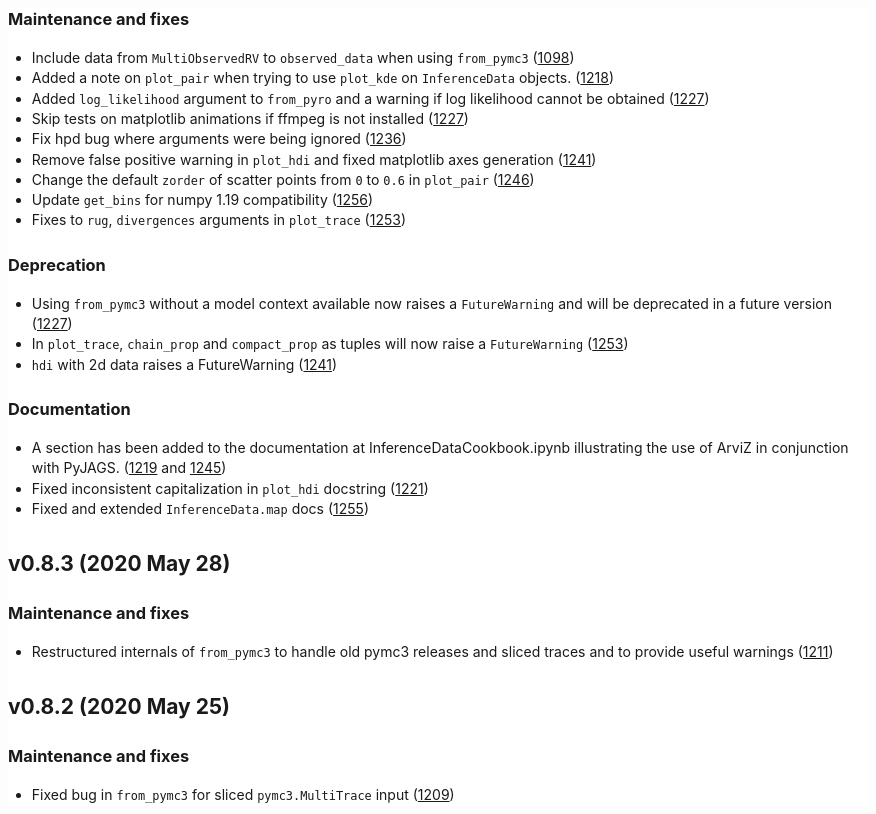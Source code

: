 ### Maintenance and fixes
* Include data from `MultiObservedRV` to `observed_data` when using
  `from_pymc3` ([1098](https://github.com/arviz-devs/arviz/pull/1098))
* Added a note on `plot_pair` when trying to use `plot_kde` on `InferenceData`
  objects. ([1218](https://github.com/arviz-devs/arviz/pull/1218))
* Added `log_likelihood` argument to `from_pyro` and a warning if log likelihood cannot be obtained ([1227](https://github.com/arviz-devs/arviz/pull/1227))
* Skip tests on matplotlib animations if ffmpeg is not installed ([1227](https://github.com/arviz-devs/arviz/pull/1227))
* Fix hpd bug where arguments were being ignored ([1236](https://github.com/arviz-devs/arviz/pull/1236))
* Remove false positive warning in `plot_hdi` and fixed matplotlib axes generation ([1241](https://github.com/arviz-devs/arviz/pull/1241))
* Change the default `zorder` of scatter points from `0` to `0.6` in `plot_pair` ([1246](https://github.com/arviz-devs/arviz/pull/1246))
* Update `get_bins` for numpy 1.19 compatibility ([1256](https://github.com/arviz-devs/arviz/pull/1256))
* Fixes to `rug`, `divergences` arguments in `plot_trace` ([1253](https://github.com/arviz-devs/arviz/pull/1253))

### Deprecation
* Using `from_pymc3` without a model context available now raises a
  `FutureWarning` and will be deprecated in a future version ([1227](https://github.com/arviz-devs/arviz/pull/1227))
* In `plot_trace`, `chain_prop` and `compact_prop` as tuples will now raise a
  `FutureWarning` ([1253](https://github.com/arviz-devs/arviz/pull/1253))
* `hdi` with 2d data raises a FutureWarning ([1241](https://github.com/arviz-devs/arviz/pull/1241))

### Documentation
* A section has been added to the documentation at InferenceDataCookbook.ipynb illustrating the use of ArviZ in conjunction with PyJAGS. ([1219](https://github.com/arviz-devs/arviz/pull/1219) and [1245](https://github.com/arviz-devs/arviz/pull/1245))
* Fixed inconsistent capitalization in `plot_hdi` docstring ([1221](https://github.com/arviz-devs/arviz/pull/1221))
* Fixed and extended `InferenceData.map` docs ([1255](https://github.com/arviz-devs/arviz/pull/1255))

## v0.8.3 (2020 May 28)
### Maintenance and fixes
* Restructured internals of `from_pymc3` to handle old pymc3 releases and
  sliced traces and to provide useful warnings ([1211](https://github.com/arviz-devs/arviz/pull/1211))


## v0.8.2 (2020 May 25)
### Maintenance and fixes
* Fixed bug in `from_pymc3` for sliced `pymc3.MultiTrace` input ([1209](https://github.com/arviz-devs/arviz/pull/1209))
